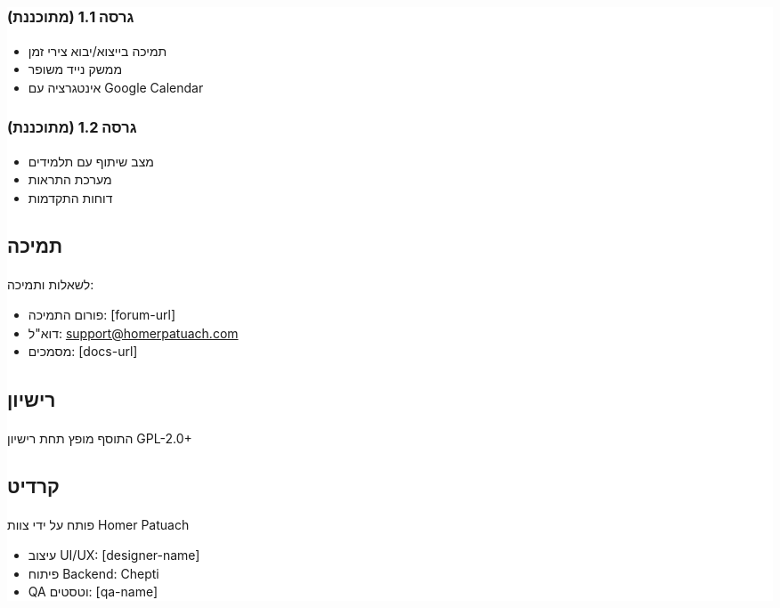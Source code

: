 ### גרסה 1.1 (מתוכננת)
- תמיכה בייצוא/יבוא צירי זמן
- ממשק נייד משופר
- אינטגרציה עם Google Calendar

### גרסה 1.2 (מתוכננת)
- מצב שיתוף עם תלמידים
- מערכת התראות
- דוחות התקדמות

## תמיכה
לשאלות ותמיכה:
- פורום התמיכה: [forum-url]
- דוא"ל: support@homerpatuach.com
- מסמכים: [docs-url]

## רישיון
התוסף מופץ תחת רישיון GPL-2.0+

## קרדיט
פותח על ידי צוות Homer Patuach
- עיצוב UI/UX: [designer-name]
- פיתוח Backend: Chepti
- QA וטסטים: [qa-name]
